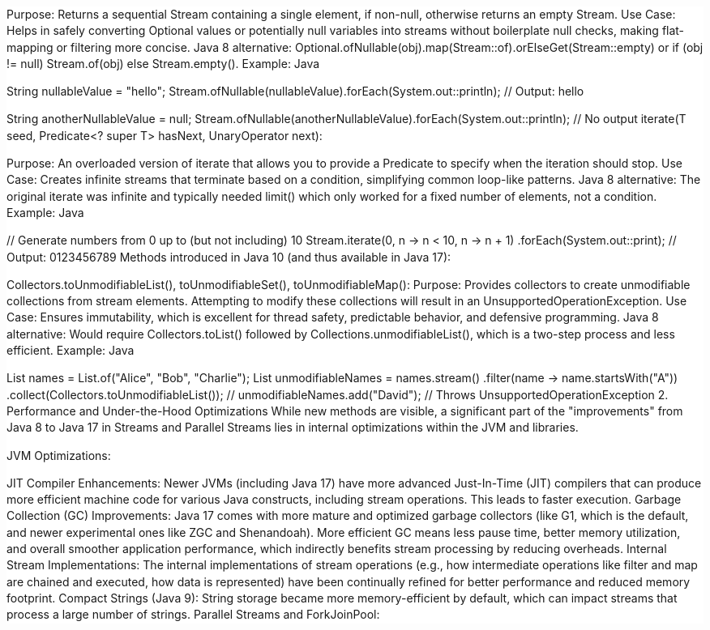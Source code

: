 Purpose: Returns a sequential Stream containing a single element, if non-null, otherwise returns an empty Stream.
Use Case: Helps in safely converting Optional values or potentially null variables into streams without boilerplate null checks, making flat-mapping or filtering more concise.
Java 8 alternative: Optional.ofNullable(obj).map(Stream::of).orElseGet(Stream::empty) or if (obj != null) Stream.of(obj) else Stream.empty().
Example:
Java

String nullableValue = "hello";
Stream.ofNullable(nullableValue).forEach(System.out::println); // Output: hello

String anotherNullableValue = null;
Stream.ofNullable(anotherNullableValue).forEach(System.out::println); // No output
iterate(T seed, Predicate<? super T> hasNext, UnaryOperator<T> next):

Purpose: An overloaded version of iterate that allows you to provide a Predicate to specify when the iteration should stop.
Use Case: Creates infinite streams that terminate based on a condition, simplifying common loop-like patterns.
Java 8 alternative: The original iterate was infinite and typically needed limit() which only worked for a fixed number of elements, not a condition.
Example:
Java

// Generate numbers from 0 up to (but not including) 10
Stream.iterate(0, n -> n < 10, n -> n + 1)
      .forEach(System.out::print); // Output: 0123456789
Methods introduced in Java 10 (and thus available in Java 17):

Collectors.toUnmodifiableList(), toUnmodifiableSet(), toUnmodifiableMap():
Purpose: Provides collectors to create unmodifiable collections from stream elements. Attempting to modify these collections will result in an UnsupportedOperationException.
Use Case: Ensures immutability, which is excellent for thread safety, predictable behavior, and defensive programming.
Java 8 alternative: Would require Collectors.toList() followed by Collections.unmodifiableList(), which is a two-step process and less efficient.
Example:
Java

List<String> names = List.of("Alice", "Bob", "Charlie");
List<String> unmodifiableNames = names.stream()
                                     .filter(name -> name.startsWith("A"))
                                     .collect(Collectors.toUnmodifiableList());
// unmodifiableNames.add("David"); // Throws UnsupportedOperationException
2. Performance and Under-the-Hood Optimizations
While new methods are visible, a significant part of the "improvements" from Java 8 to Java 17 in Streams and Parallel Streams lies in internal optimizations within the JVM and libraries.

JVM Optimizations:

JIT Compiler Enhancements: Newer JVMs (including Java 17) have more advanced Just-In-Time (JIT) compilers that can produce more efficient machine code for various Java constructs, including stream operations. This leads to faster execution.
Garbage Collection (GC) Improvements: Java 17 comes with more mature and optimized garbage collectors (like G1, which is the default, and newer experimental ones like ZGC and Shenandoah). More efficient GC means less pause time, better memory utilization, and overall smoother application performance, which indirectly benefits stream processing by reducing overheads.
Internal Stream Implementations: The internal implementations of stream operations (e.g., how intermediate operations like filter and map are chained and executed, how data is represented) have been continually refined for better performance and reduced memory footprint.
Compact Strings (Java 9): String storage became more memory-efficient by default, which can impact streams that process a large number of strings.
Parallel Streams and ForkJoinPool:
